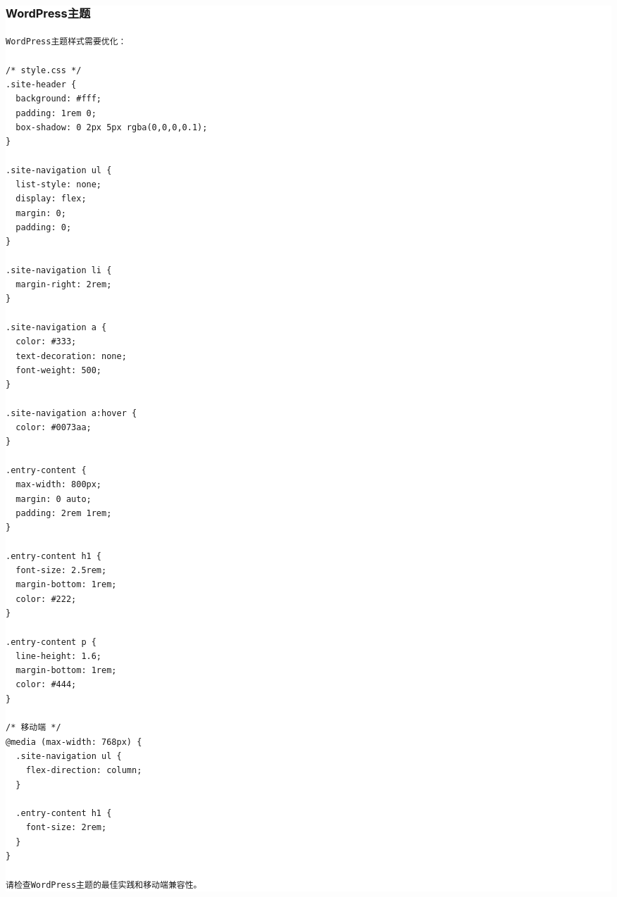 ### WordPress主题

```
WordPress主题样式需要优化：

/* style.css */
.site-header {
  background: #fff;
  padding: 1rem 0;
  box-shadow: 0 2px 5px rgba(0,0,0,0.1);
}

.site-navigation ul {
  list-style: none;
  display: flex;
  margin: 0;
  padding: 0;
}

.site-navigation li {
  margin-right: 2rem;
}

.site-navigation a {
  color: #333;
  text-decoration: none;
  font-weight: 500;
}

.site-navigation a:hover {
  color: #0073aa;
}

.entry-content {
  max-width: 800px;
  margin: 0 auto;
  padding: 2rem 1rem;
}

.entry-content h1 {
  font-size: 2.5rem;
  margin-bottom: 1rem;
  color: #222;
}

.entry-content p {
  line-height: 1.6;
  margin-bottom: 1rem;
  color: #444;
}

/* 移动端 */
@media (max-width: 768px) {
  .site-navigation ul {
    flex-direction: column;
  }
  
  .entry-content h1 {
    font-size: 2rem;
  }
}

请检查WordPress主题的最佳实践和移动端兼容性。
```